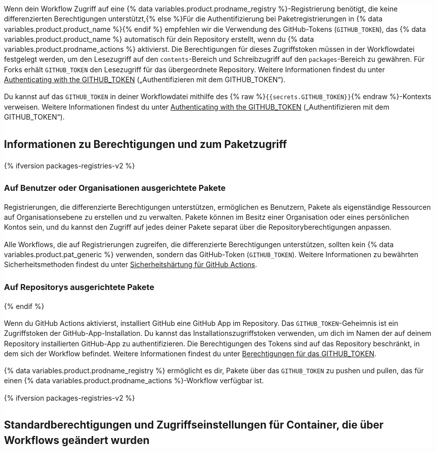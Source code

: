 Wenn dein Workflow Zugriff auf eine {% data variables.product.prodname_registry %}-Registrierung benötigt, die keine differenzierten Berechtigungen unterstützt,{% else %}Für die Authentifizierung bei Paketregistrierungen in {% data variables.product.product_name %}{% endif %} empfehlen wir die Verwendung des GitHub-Tokens (`GITHUB_TOKEN`), das {% data variables.product.product_name %} automatisch für dein Repository erstellt, wenn du {% data variables.product.prodname_actions %} aktivierst. Die Berechtigungen für dieses Zugriffstoken müssen in der Workflowdatei festgelegt werden, um den Lesezugriff auf den `contents`-Bereich und Schreibzugriff auf den `packages`-Bereich zu gewähren. Für Forks erhält `GITHUB_TOKEN` den Lesezugriff für das übergeordnete Repository. Weitere Informationen findest du unter [Authenticating with the GITHUB_TOKEN](/actions/configuring-and-managing-workflows/authenticating-with-the-github_token) („Authentifizieren mit dem GITHUB_TOKEN“).

Du kannst auf das `GITHUB_TOKEN` in deiner Workflowdatei mithilfe des {% raw %}`{{secrets.GITHUB_TOKEN}}`{% endraw %}-Kontexts verweisen. Weitere Informationen findest du unter [Authenticating with the GITHUB_TOKEN](/actions/automating-your-workflow-with-github-actions/authenticating-with-the-github_token) („Authentifizieren mit dem GITHUB_TOKEN“).

## Informationen zu Berechtigungen und zum Paketzugriff

{% ifversion packages-registries-v2 %}

### Auf Benutzer oder Organisationen ausgerichtete Pakete

Registrierungen, die differenzierte Berechtigungen unterstützen, ermöglichen es Benutzern, Pakete als eigenständige Ressourcen auf Organisationsebene zu erstellen und zu verwalten. Pakete können im Besitz einer Organisation oder eines persönlichen Kontos sein, und du kannst den Zugriff auf jedes deiner Pakete separat über die Repositoryberechtigungen anpassen.

Alle Workflows, die auf Registrierungen zugreifen, die differenzierte Berechtigungen unterstützen, sollten kein {% data variables.product.pat_generic %} verwenden, sondern das GitHub-Token (`GITHUB_TOKEN`). Weitere Informationen zu bewährten Sicherheitsmethoden findest du unter [Sicherheitshärtung für GitHub Actions](/actions/learn-github-actions/security-hardening-for-github-actions#using-secrets).

### Auf Repositorys ausgerichtete Pakete

{% endif %}

Wenn du GitHub Actions aktivierst, installiert GitHub eine GitHub App im Repository. Das `GITHUB_TOKEN`-Geheimnis ist ein Zugriffstoken der GitHub-App-Installation. Du kannst das Installationszugriffstoken verwenden, um dich im Namen der auf deinem Repository installierten GitHub-App zu authentifizieren. Die Berechtigungen des Tokens sind auf das Repository beschränkt, in dem sich der Workflow befindet. Weitere Informationen findest du unter [Berechtigungen für das GITHUB_TOKEN](/actions/reference/authentication-in-a-workflow#about-the-github_token-secret).

{% data variables.product.prodname_registry %} ermöglicht es dir, Pakete über das `GITHUB_TOKEN` zu pushen und pullen, das für einen {% data variables.product.prodname_actions %}-Workflow verfügbar ist.

{% ifversion packages-registries-v2 %}

## Standardberechtigungen und Zugriffseinstellungen für Container, die über Workflows geändert wurden
